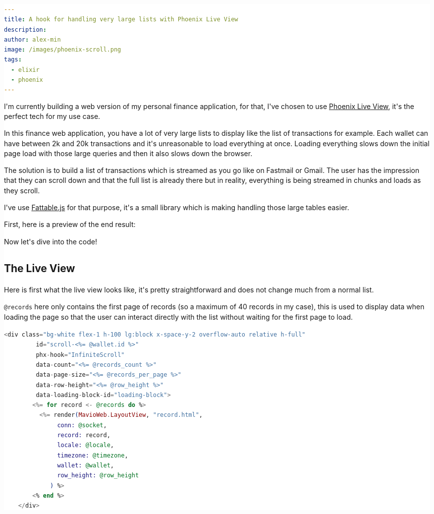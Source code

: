 ```yaml
---
title: A hook for handling very large lists with Phoenix Live View
description: 
author: alex-min
image: /images/phoenix-scroll.png
tags:
  - elixir
  - phoenix
---
```


I'm currently building a web version of my personal finance application, for that, I've chosen to use [Phoenix Live View](https://github.com/phoenixframework/phoenix_live_view), it's the perfect tech for my use case.

In this finance web application, you have a lot of very large lists to display like the list of transactions for example.
Each wallet can have between 2k and 20k transactions and it's unreasonable to load everything at once. 
Loading everything slows down the initial page load with those large queries and then it also slows down the browser.

The solution is to build a list of transactions which is streamed as you go like on Fastmail or Gmail. 
The user has the impression that they can scroll down and that the full list is already there but in reality, everything is being streamed in chunks and loads as they scroll.

I've use [Fattable.js](https://github.com/fulmicoton/fattable/) for that purpose, it's a small library which is making handling those large tables easier.


First, here is a preview of the end result:

<video src="/videos/infinitescroll.mp4" muted autoplay loop controls>
  <p>Video preview of the infinite scrolling where I scroll anywhere and you can see the list loading as I scroll dynamically</p>
</video>

Now let's dive into the code!

## The Live View

Here is first what the live view looks like, it's pretty straightforward and does not change much from a normal list.

```@records``` here only contains the first page of records (so a maximum of 40 records in my case), this is used to display data when loading the page so that the user can interact directly with the list without waiting for the first page to load. 

```eex
<div class="bg-white flex-1 h-100 lg:block x-space-y-2 overflow-auto relative h-full"
         id="scroll-<%= @wallet.id %>"
         phx-hook="InfiniteScroll"
         data-count="<%= @records_count %>"
         data-page-size="<%= @records_per_page %>"
         data-row-height="<%= @row_height %>"
         data-loading-block-id="loading-block">
        <%= for record <- @records do %>
          <%= render(MavioWeb.LayoutView, "record.html",
               conn: @socket,
               record: record,
               locale: @locale,
               timezone: @timezone,
               wallet: @wallet,
               row_height: @row_height
             ) %>
        <% end %>
    </div>

```